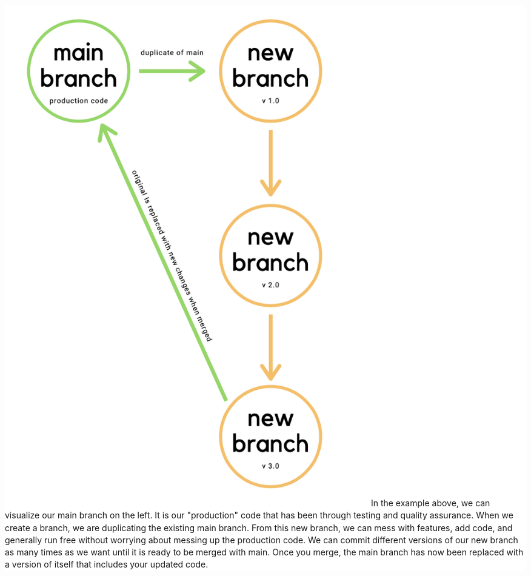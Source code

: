 <img src="assets/branches.png" width="600px">
In the example above, we can visualize our main branch on the left. It is our "production" code that has been through testing and quality assurance. When we create a branch, we are duplicating the existing main branch. From this new branch, we can mess with features, add code, and generally run free without worrying about messing up the production code. We can commit different versions of our new branch as many times as we want until it is ready to be merged with main. Once you merge, the main branch has now been replaced with a version of itself that includes your updated code.
